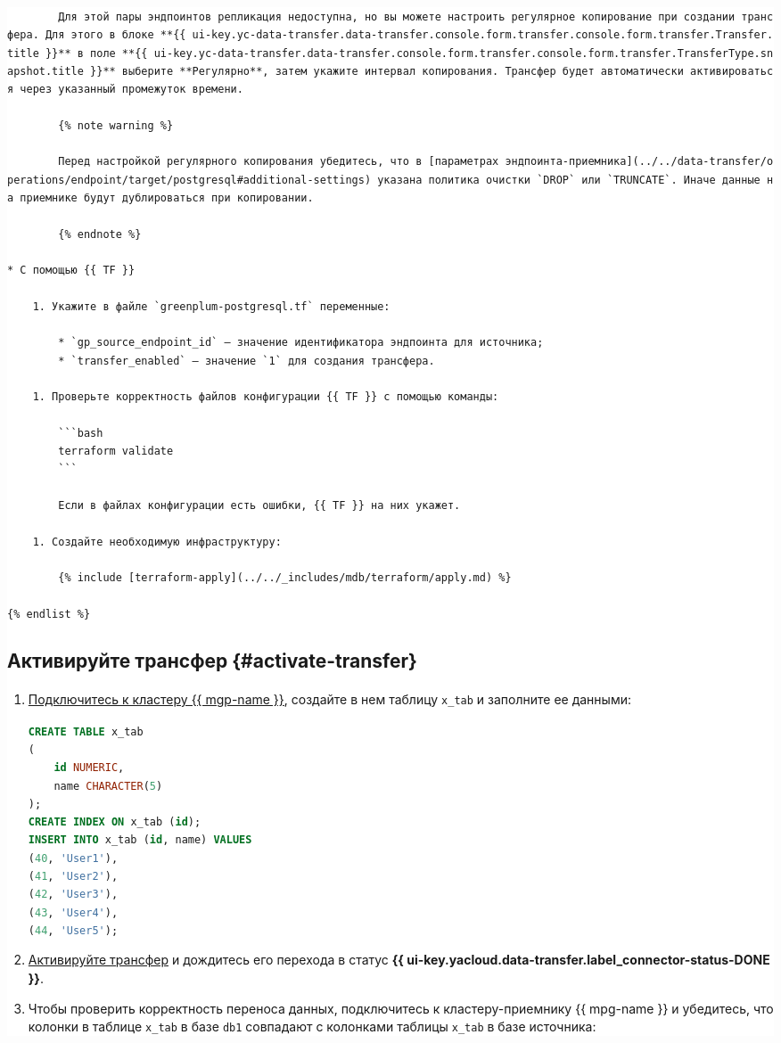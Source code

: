             Для этой пары эндпоинтов репликация недоступна, но вы можете настроить регулярное копирование при создании трансфера. Для этого в блоке **{{ ui-key.yc-data-transfer.data-transfer.console.form.transfer.console.form.transfer.Transfer.title }}** в поле **{{ ui-key.yc-data-transfer.data-transfer.console.form.transfer.console.form.transfer.TransferType.snapshot.title }}** выберите **Регулярно**, затем укажите интервал копирования. Трансфер будет автоматически активироваться через указанный промежуток времени.

            {% note warning %}

            Перед настройкой регулярного копирования убедитесь, что в [параметрах эндпоинта-приемника](../../data-transfer/operations/endpoint/target/postgresql#additional-settings) указана политика очистки `DROP` или `TRUNCATE`. Иначе данные на приемнике будут дублироваться при копировании.

            {% endnote %}

    * С помощью {{ TF }}

        1. Укажите в файле `greenplum-postgresql.tf` переменные:

            * `gp_source_endpoint_id` — значение идентификатора эндпоинта для источника;
            * `transfer_enabled` – значение `1` для создания трансфера.

        1. Проверьте корректность файлов конфигурации {{ TF }} с помощью команды:

            ```bash
            terraform validate
            ```

            Если в файлах конфигурации есть ошибки, {{ TF }} на них укажет.

        1. Создайте необходимую инфраструктуру:

            {% include [terraform-apply](../../_includes/mdb/terraform/apply.md) %}

    {% endlist %}

## Активируйте трансфер {#activate-transfer}

1. [Подключитесь к кластеру {{ mgp-name }}](../../managed-greenplum/operations/connect.md), создайте в нем таблицу `x_tab` и заполните ее данными:

    ```sql
    CREATE TABLE x_tab
    (
        id NUMERIC,
        name CHARACTER(5)
    );
    CREATE INDEX ON x_tab (id);
    INSERT INTO x_tab (id, name) VALUES
    (40, 'User1'),
    (41, 'User2'),
    (42, 'User3'),
    (43, 'User4'),
    (44, 'User5');
    ```

1. [Активируйте трансфер](../../data-transfer/operations/transfer.md#activate) и дождитесь его перехода в статус **{{ ui-key.yacloud.data-transfer.label_connector-status-DONE }}**.
1. Чтобы проверить корректность переноса данных, подключитесь к кластеру-приемнику {{ mpg-name }} и убедитесь, что колонки в таблице `x_tab` в базе `db1` совпадают с колонками таблицы `x_tab` в базе источника:
